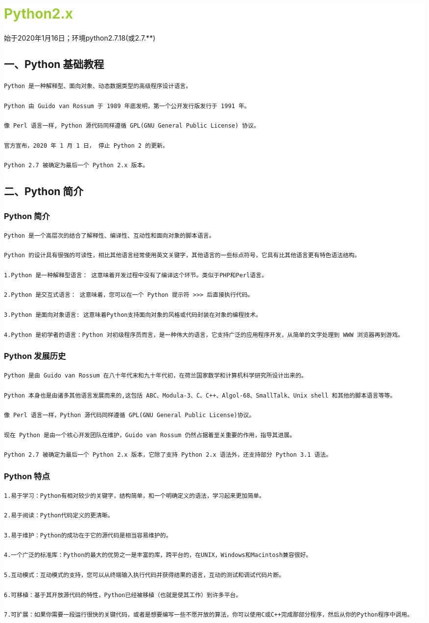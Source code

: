 # <bable style = "color: yellowgreen">Python2.x</bable>
始于2020年1月16日；环境python2.7.18(或2.7.**)

## 一、Python 基础教程
```
Python 是一种解释型、面向对象、动态数据类型的高级程序设计语言。

Python 由 Guido van Rossum 于 1989 年底发明，第一个公开发行版发行于 1991 年。

像 Perl 语言一样, Python 源代码同样遵循 GPL(GNU General Public License) 协议。

官方宣布，2020 年 1 月 1 日， 停止 Python 2 的更新。

Python 2.7 被确定为最后一个 Python 2.x 版本。
```

## 二、Python 简介

### Python 简介
```
Python 是一个高层次的结合了解释性、编译性、互动性和面向对象的脚本语言。

Python 的设计具有很强的可读性，相比其他语言经常使用英文关键字，其他语言的一些标点符号，它具有比其他语言更有特色语法结构。

1.Python 是一种解释型语言： 这意味着开发过程中没有了编译这个环节。类似于PHP和Perl语言。

2.Python 是交互式语言： 这意味着，您可以在一个 Python 提示符 >>> 后直接执行代码。

3.Python 是面向对象语言: 这意味着Python支持面向对象的风格或代码封装在对象的编程技术。

4.Python 是初学者的语言：Python 对初级程序员而言，是一种伟大的语言，它支持广泛的应用程序开发，从简单的文字处理到 WWW 浏览器再到游戏。
```

### Python 发展历史
```
Python 是由 Guido van Rossum 在八十年代末和九十年代初，在荷兰国家数学和计算机科学研究所设计出来的。

Python 本身也是由诸多其他语言发展而来的,这包括 ABC、Modula-3、C、C++、Algol-68、SmallTalk、Unix shell 和其他的脚本语言等等。

像 Perl 语言一样，Python 源代码同样遵循 GPL(GNU General Public License)协议。

现在 Python 是由一个核心开发团队在维护，Guido van Rossum 仍然占据着至关重要的作用，指导其进展。

Python 2.7 被确定为最后一个 Python 2.x 版本，它除了支持 Python 2.x 语法外，还支持部分 Python 3.1 语法。
```

### Python 特点
```
1.易于学习：Python有相对较少的关键字，结构简单，和一个明确定义的语法，学习起来更加简单。

2.易于阅读：Python代码定义的更清晰。

3.易于维护：Python的成功在于它的源代码是相当容易维护的。

4.一个广泛的标准库：Python的最大的优势之一是丰富的库，跨平台的，在UNIX，Windows和Macintosh兼容很好。

5.互动模式：互动模式的支持，您可以从终端输入执行代码并获得结果的语言，互动的测试和调试代码片断。

6.可移植：基于其开放源代码的特性，Python已经被移植（也就是使其工作）到许多平台。

7.可扩展：如果你需要一段运行很快的关键代码，或者是想要编写一些不愿开放的算法，你可以使用C或C++完成那部分程序，然后从你的Python程序中调用。
```